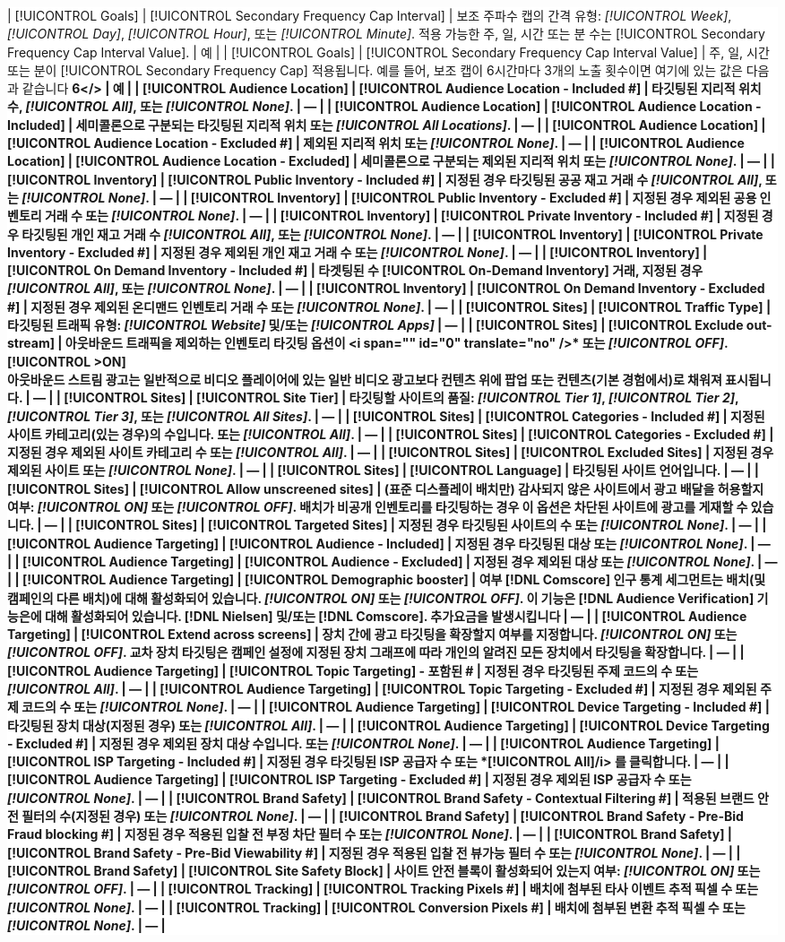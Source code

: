 | [!UICONTROL Goals] | [!UICONTROL Secondary Frequency Cap Interval] | 보조 주파수 캡의 간격 유형: *[!UICONTROL Week]*, *[!UICONTROL Day]*, *[!UICONTROL Hour]*, 또는 *[!UICONTROL Minute]*. 적용 가능한 주, 일, 시간 또는 분 수는 [!UICONTROL Secondary Frequency Cap Interval Value]. | 예 |
| [!UICONTROL Goals] | [!UICONTROL Secondary Frequency Cap Interval Value] | 주, 일, 시간 또는 분이 [!UICONTROL Secondary Frequency Cap] 적용됩니다. 예를 들어, 보조 캡이 6시간마다 3개의 노출 횟수이면 여기에 있는 값은 다음과 같습니다 <b>6&lt;/> | 예 |
| [!UICONTROL Audience Location] | [!UICONTROL Audience Location - Included #] | 타깃팅된 지리적 위치 수, *[!UICONTROL All]*, 또는 *[!UICONTROL None]*. | — |
| [!UICONTROL Audience Location] | [!UICONTROL Audience Location - Included] | 세미콜론으로 구분되는 타깃팅된 지리적 위치 또는 *[!UICONTROL All Locations]*. | — |
| [!UICONTROL Audience Location] | [!UICONTROL Audience Location - Excluded #] | 제외된 지리적 위치 또는 *[!UICONTROL None]*. | — |
| [!UICONTROL Audience Location] | [!UICONTROL Audience Location - Excluded] | 세미콜론으로 구분되는 제외된 지리적 위치 또는 *[!UICONTROL None]*. | — |
| [!UICONTROL Inventory] | [!UICONTROL Public Inventory - Included #] | 지정된 경우 타깃팅된 공공 재고 거래 수 *[!UICONTROL All]*, 또는 *[!UICONTROL None]*. | — |
| [!UICONTROL Inventory] | [!UICONTROL Public Inventory - Excluded #] | 지정된 경우 제외된 공용 인벤토리 거래 수 또는 *[!UICONTROL None]*. | — |
| [!UICONTROL Inventory] | [!UICONTROL Private Inventory - Included #] | 지정된 경우 타깃팅된 개인 재고 거래 수 *[!UICONTROL All]*, 또는 *[!UICONTROL None]*. | — |
| [!UICONTROL Inventory] | [!UICONTROL Private Inventory - Excluded #] | 지정된 경우 제외된 개인 재고 거래 수 또는 *[!UICONTROL None]*. | — |
| [!UICONTROL Inventory] | [!UICONTROL On Demand Inventory - Included #] | 타겟팅된 수 [!UICONTROL On-Demand Inventory] 거래, 지정된 경우 *[!UICONTROL All]*, 또는 *[!UICONTROL None]*. | — |
| [!UICONTROL Inventory] | [!UICONTROL On Demand Inventory - Excluded #] | 지정된 경우 제외된 온디맨드 인벤토리 거래 수 또는 *[!UICONTROL None]*. | — |
| [!UICONTROL Sites] | [!UICONTROL Traffic Type] | 타깃팅된 트래픽 유형: *[!UICONTROL Website]* 및/또는 *[!UICONTROL Apps]* | — |
| [!UICONTROL Sites] | [!UICONTROL Exclude out-stream] | 아웃바운드 트래픽을 제외하는 인벤토리 타깃팅 옵션이 &lt;i span=&quot;&quot; id=&quot;0&quot; translate=&quot;no&quot; />* 또는 *[!UICONTROL OFF]*.[!UICONTROL >ON]<br>아웃바운드 스트림 광고는 일반적으로 비디오 플레이어에 있는 일반 비디오 광고보다 컨텐츠 위에 팝업 또는 컨텐츠(기본 경험에서)로 채워져 표시됩니다. | — |
| [!UICONTROL Sites] | [!UICONTROL Site Tier] | 타깃팅할 사이트의 품질: *[!UICONTROL Tier 1]*, *[!UICONTROL Tier 2]*, *[!UICONTROL Tier 3]*, 또는 *[!UICONTROL All Sites]*. | — |
| [!UICONTROL Sites] | [!UICONTROL Categories - Included #] | 지정된 사이트 카테고리(있는 경우)의 수입니다. 또는 *[!UICONTROL All]*. | — |
| [!UICONTROL Sites] | [!UICONTROL Categories - Excluded #] | 지정된 경우 제외된 사이트 카테고리 수 또는 *[!UICONTROL All]*. | — |
| [!UICONTROL Sites] | [!UICONTROL Excluded Sites] | 지정된 경우 제외된 사이트 또는 *[!UICONTROL None]*. | — |
| [!UICONTROL Sites] | [!UICONTROL Language] | 타깃팅된 사이트 언어입니다. | — |
| [!UICONTROL Sites] | [!UICONTROL Allow unscreened sites] | (표준 디스플레이 배치만) 감사되지 않은 사이트에서 광고 배달을 허용할지 여부: *[!UICONTROL ON]* 또는 *[!UICONTROL OFF]*. 배치가 비공개 인벤토리를 타깃팅하는 경우 이 옵션은 차단된 사이트에 광고를 게재할 수 있습니다. | — |
| [!UICONTROL Sites] | [!UICONTROL Targeted Sites] | 지정된 경우 타깃팅된 사이트의 수 또는 *[!UICONTROL None]*. | — |
| [!UICONTROL Audience Targeting] | [!UICONTROL Audience - Included] | 지정된 경우 타깃팅된 대상 또는 *[!UICONTROL None]*. | — |
| [!UICONTROL Audience Targeting] | [!UICONTROL Audience - Excluded] | 지정된 경우 제외된 대상 또는 *[!UICONTROL None]*. | — |
| [!UICONTROL Audience Targeting] | [!UICONTROL Demographic booster] | 여부 [!DNL Comscore] 인구 통계 세그먼트는 배치(및 캠페인의 다른 배치)에 대해 활성화되어 있습니다. *[!UICONTROL ON]* 또는 *[!UICONTROL OFF]*. 이 기능은 [!DNL Audience Verification] 기능은에 대해 활성화되어 있습니다. [!DNL Nielsen] 및/또는 [!DNL Comscore].  추가요금을 발생시킵니다 | — |
| [!UICONTROL Audience Targeting] | [!UICONTROL Extend across screens] | 장치 간에 광고 타깃팅을 확장할지 여부를 지정합니다. *[!UICONTROL ON]* 또는 *[!UICONTROL OFF]*. 교차 장치 타깃팅은 캠페인 설정에 지정된 장치 그래프에 따라 개인의 알려진 모든 장치에서 타깃팅을 확장합니다. | — |
| [!UICONTROL Audience Targeting] | [!UICONTROL Topic Targeting] - 포함된 # | 지정된 경우 타깃팅된 주제 코드의 수 또는 *[!UICONTROL All]*. | — |
| [!UICONTROL Audience Targeting] | [!UICONTROL Topic Targeting - Excluded #] | 지정된 경우 제외된 주제 코드의 수 또는 *[!UICONTROL None]*. | — |
| [!UICONTROL Audience Targeting] | [!UICONTROL Device Targeting - Included #] | 타깃팅된 장치 대상(지정된 경우) 또는 *[!UICONTROL All]*. | — |
| [!UICONTROL Audience Targeting] | [!UICONTROL Device Targeting - Excluded #] | 지정된 경우 제외된 장치 대상 수입니다. 또는 *[!UICONTROL None]*. | — |
| [!UICONTROL Audience Targeting] | [!UICONTROL ISP Targeting - Included #] | 지정된 경우 타깃팅된 ISP 공급자 수 또는 *[!UICONTROL All]/i> 를 클릭합니다. | — |
| [!UICONTROL Audience Targeting] | [!UICONTROL ISP Targeting - Excluded #] | 지정된 경우 제외된 ISP 공급자 수 또는 *[!UICONTROL None]*. | — |
| [!UICONTROL Brand Safety] | [!UICONTROL Brand Safety - Contextual Filtering #] | 적용된 브랜드 안전 필터의 수(지정된 경우) 또는 *[!UICONTROL None]*. | — |
| [!UICONTROL Brand Safety] | [!UICONTROL Brand Safety - Pre-Bid Fraud blocking #] | 지정된 경우 적용된 입찰 전 부정 차단 필터 수 또는 *[!UICONTROL None]*. | — |
| [!UICONTROL Brand Safety] | [!UICONTROL Brand Safety - Pre-Bid Viewability #] | 지정된 경우 적용된 입찰 전 뷰가능 필터 수 또는 *[!UICONTROL None]*. | — |
| [!UICONTROL Brand Safety] | [!UICONTROL Site Safety Block] | 사이트 안전 블록이 활성화되어 있는지 여부: *[!UICONTROL ON]* 또는 *[!UICONTROL OFF]*. | — |
| [!UICONTROL Tracking] | [!UICONTROL Tracking Pixels #] | 배치에 첨부된 타사 이벤트 추적 픽셀 수 또는 *[!UICONTROL None]*. | — |
| [!UICONTROL Tracking] | [!UICONTROL Conversion Pixels #] | 배치에 첨부된 변환 추적 픽셀 수 또는 *[!UICONTROL None]*. | — |